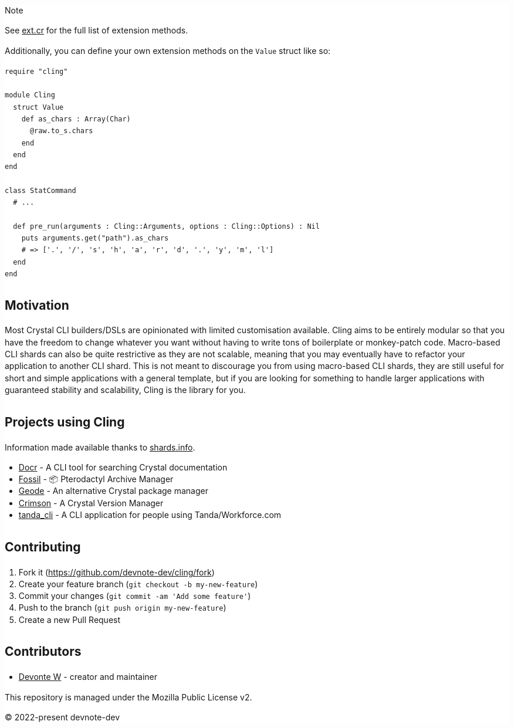 > [!NOTE]
> See [ext.cr](/src/cling/ext.cr) for the full list of extension methods.

Additionally, you can define your own extension methods on the `Value` struct like so:

```crystal
require "cling"

module Cling
  struct Value
    def as_chars : Array(Char)
      @raw.to_s.chars
    end
  end
end

class StatCommand
  # ...

  def pre_run(arguments : Cling::Arguments, options : Cling::Options) : Nil
    puts arguments.get("path").as_chars
    # => ['.', '/', 's', 'h', 'a', 'r', 'd', '.', 'y', 'm', 'l']
  end
end
```

## Motivation

Most Crystal CLI builders/DSLs are opinionated with limited customisation available. Cling aims to be entirely modular so that you have the freedom to change whatever you want without having to write tons of boilerplate or monkey-patch code. Macro-based CLI shards can also be quite restrictive as they are not scalable, meaning that you may eventually have to refactor your application to another CLI shard. This is not meant to discourage you from using macro-based CLI shards, they are still useful for short and simple applications with a general template, but if you are looking for something to handle larger applications with guaranteed stability and scalability, Cling is the library for you.

## Projects using Cling

Information made available thanks to [shards.info](https://shards.info/github/devnote-dev/cling/).

- [Docr](https://github.com/devnote-dev/docr) - A CLI tool for searching Crystal documentation
- [Fossil](https://github.com/PteroPackages/Fossil) - 📦 Pterodactyl Archive Manager
- [Geode](https://github.com/devnote-dev/geode) - An alternative Crystal package manager
- [Crimson](https://github.com/crimson-crystal/crimson) - A Crystal Version Manager
- [tanda_cli](https://github.com/DanielGilchrist/tanda_cli) - A CLI application for people using Tanda/Workforce.com

## Contributing

1. Fork it (<https://github.com/devnote-dev/cling/fork>)
2. Create your feature branch (`git checkout -b my-new-feature`)
3. Commit your changes (`git commit -am 'Add some feature'`)
4. Push to the branch (`git push origin my-new-feature`)
5. Create a new Pull Request

## Contributors

- [Devonte W](https://github.com/devnote-dev) - creator and maintainer

This repository is managed under the Mozilla Public License v2.

© 2022-present devnote-dev
